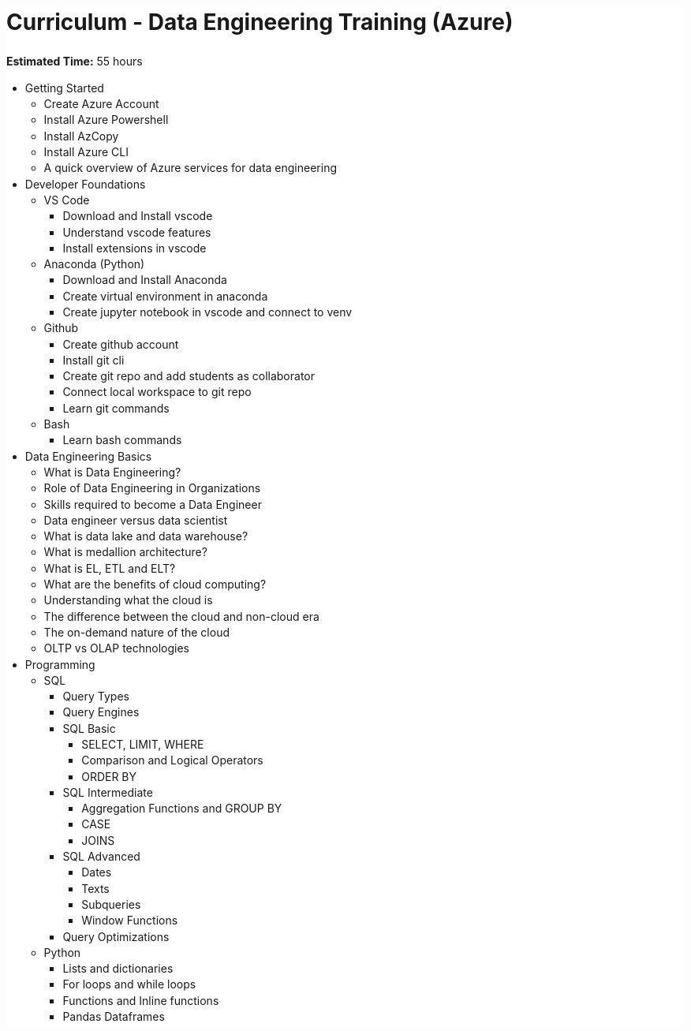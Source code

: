 # Curriculum - Data Engineering Training (Azure)

**Estimated Time:** 55 hours

- Getting Started
  - Create Azure Account
  - Install Azure Powershell
  - Install AzCopy
  - Install Azure CLI
  - A quick overview of Azure services for data engineering
- Developer Foundations
  - VS Code
    - Download and Install vscode
    - Understand vscode features
    - Install extensions in vscode
  - Anaconda (Python)
    - Download and Install Anaconda
    - Create virtual environment in anaconda
    - Create jupyter notebook in vscode and connect to venv
  - Github
    - Create github account
    - Install git cli
    - Create git repo and add students as collaborator
    - Connect local workspace to git repo
    - Learn git commands
  - Bash
    - Learn bash commands
- Data Engineering Basics
  - What is Data Engineering?
  - Role of Data Engineering in Organizations
  - Skills required to become a Data Engineer
  - Data engineer versus data scientist
  - What is data lake and data warehouse?
  - What is medallion architecture?
  - What is EL, ETL and ELT?
  - What are the benefits of cloud computing?
  - Understanding what the cloud is
  - The difference between the cloud and non-cloud era
  - The on-demand nature of the cloud
  - OLTP vs OLAP technologies
- Programming
  - SQL
    - Query Types
    - Query Engines
    - SQL Basic
      - SELECT, LIMIT, WHERE
      - Comparison and Logical Operators
      - ORDER BY
    - SQL Intermediate
      - Aggregation Functions and GROUP BY
      - CASE
      - JOINS
    - SQL Advanced
      - Dates
      - Texts
      - Subqueries
      - Window Functions
    - Query Optimizations
  - Python
    - Lists and dictionaries
    - For loops and while loops
    - Functions and Inline functions
    - Pandas Dataframes